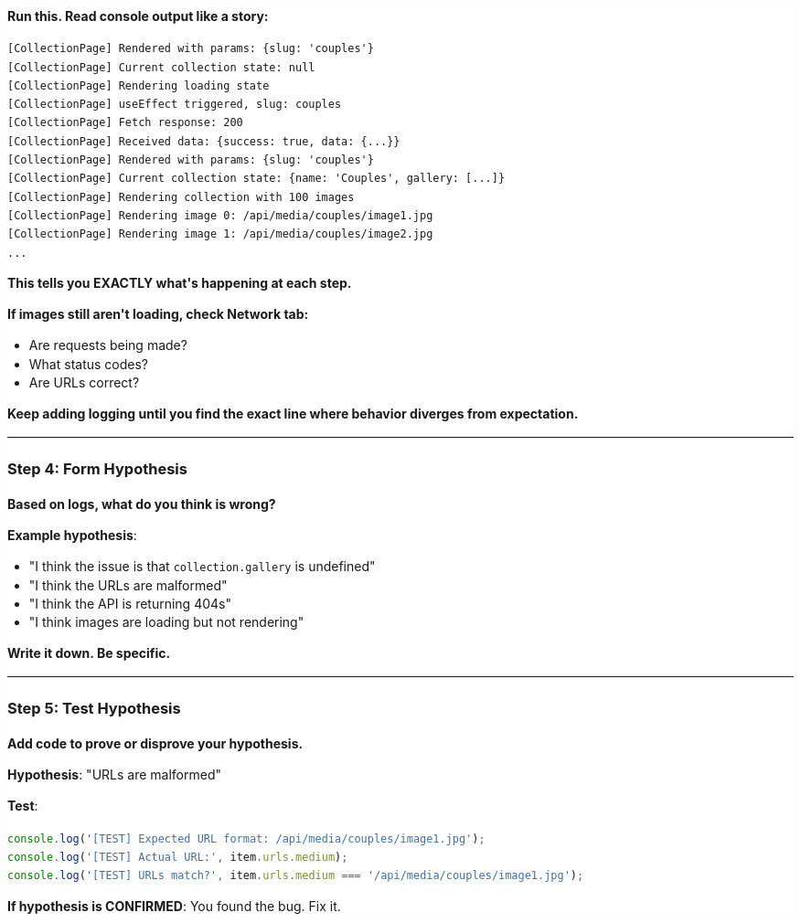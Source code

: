 **Run this. Read console output like a story:**

```
[CollectionPage] Rendered with params: {slug: 'couples'}
[CollectionPage] Current collection state: null
[CollectionPage] Rendering loading state
[CollectionPage] useEffect triggered, slug: couples
[CollectionPage] Fetch response: 200
[CollectionPage] Received data: {success: true, data: {...}}
[CollectionPage] Rendered with params: {slug: 'couples'}
[CollectionPage] Current collection state: {name: 'Couples', gallery: [...]}
[CollectionPage] Rendering collection with 100 images
[CollectionPage] Rendering image 0: /api/media/couples/image1.jpg
[CollectionPage] Rendering image 1: /api/media/couples/image2.jpg
...
```

**This tells you EXACTLY what's happening at each step.**

**If images still aren't loading, check Network tab:**
- Are requests being made?
- What status codes?
- Are URLs correct?

**Keep adding logging until you find the exact line where behavior diverges from expectation.**

---

### Step 4: Form Hypothesis

**Based on logs, what do you think is wrong?**

**Example hypothesis**:
- "I think the issue is that `collection.gallery` is undefined"
- "I think the URLs are malformed"
- "I think the API is returning 404s"
- "I think images are loading but not rendering"

**Write it down. Be specific.**

---

### Step 5: Test Hypothesis

**Add code to prove or disprove your hypothesis.**

**Hypothesis**: "URLs are malformed"

**Test**:
```typescript
console.log('[TEST] Expected URL format: /api/media/couples/image1.jpg');
console.log('[TEST] Actual URL:', item.urls.medium);
console.log('[TEST] URLs match?', item.urls.medium === '/api/media/couples/image1.jpg');
```

**If hypothesis is CONFIRMED**: You found the bug. Fix it.
